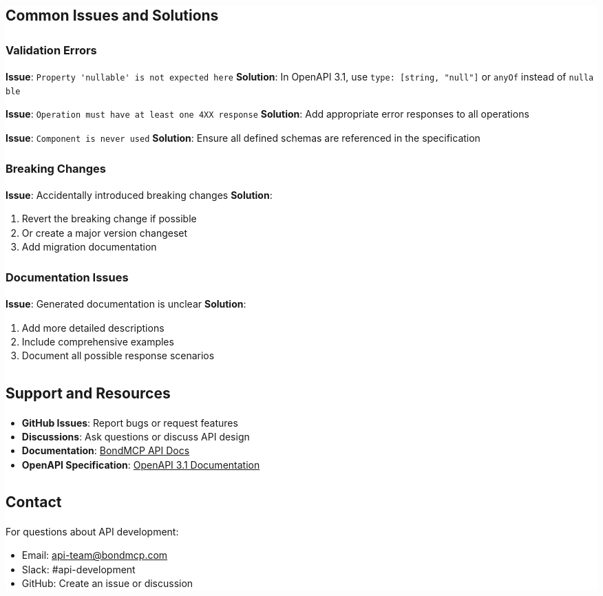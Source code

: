 ## Common Issues and Solutions

### Validation Errors

**Issue**: `Property 'nullable' is not expected here`
**Solution**: In OpenAPI 3.1, use `type: [string, "null"]` or `anyOf` instead of `nullable`

**Issue**: `Operation must have at least one 4XX response`
**Solution**: Add appropriate error responses to all operations

**Issue**: `Component is never used`
**Solution**: Ensure all defined schemas are referenced in the specification

### Breaking Changes

**Issue**: Accidentally introduced breaking changes
**Solution**: 
1. Revert the breaking change if possible
2. Or create a major version changeset
3. Add migration documentation

### Documentation Issues

**Issue**: Generated documentation is unclear
**Solution**:
1. Add more detailed descriptions
2. Include comprehensive examples
3. Document all possible response scenarios

## Support and Resources

- **GitHub Issues**: Report bugs or request features
- **Discussions**: Ask questions or discuss API design
- **Documentation**: [BondMCP API Docs](https://www.bondmcp.com/docs)
- **OpenAPI Specification**: [OpenAPI 3.1 Documentation](https://spec.openapis.org/oas/v3.1.0)

## Contact

For questions about API development:
- Email: api-team@bondmcp.com
- Slack: #api-development
- GitHub: Create an issue or discussion